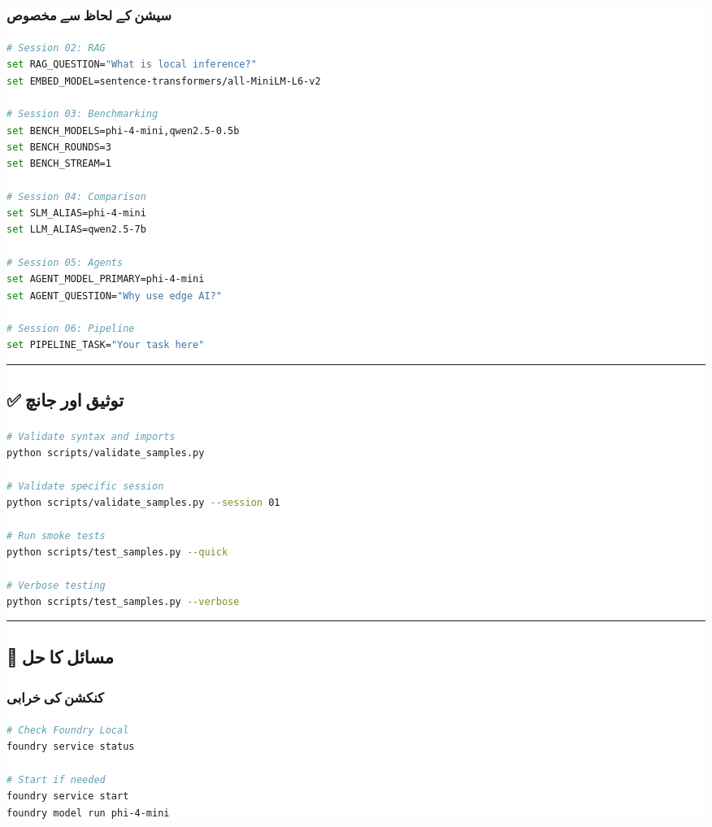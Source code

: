 ### سیشن کے لحاظ سے مخصوص
```bash
# Session 02: RAG
set RAG_QUESTION="What is local inference?"
set EMBED_MODEL=sentence-transformers/all-MiniLM-L6-v2

# Session 03: Benchmarking
set BENCH_MODELS=phi-4-mini,qwen2.5-0.5b
set BENCH_ROUNDS=3
set BENCH_STREAM=1

# Session 04: Comparison
set SLM_ALIAS=phi-4-mini
set LLM_ALIAS=qwen2.5-7b

# Session 05: Agents
set AGENT_MODEL_PRIMARY=phi-4-mini
set AGENT_QUESTION="Why use edge AI?"

# Session 06: Pipeline
set PIPELINE_TASK="Your task here"
```

---

## ✅ توثیق اور جانچ

```bash
# Validate syntax and imports
python scripts/validate_samples.py

# Validate specific session
python scripts/validate_samples.py --session 01

# Run smoke tests
python scripts/test_samples.py --quick

# Verbose testing
python scripts/test_samples.py --verbose
```

---

## 🐛 مسائل کا حل

### کنکشن کی خرابی
```bash
# Check Foundry Local
foundry service status

# Start if needed
foundry service start
foundry model run phi-4-mini
```
